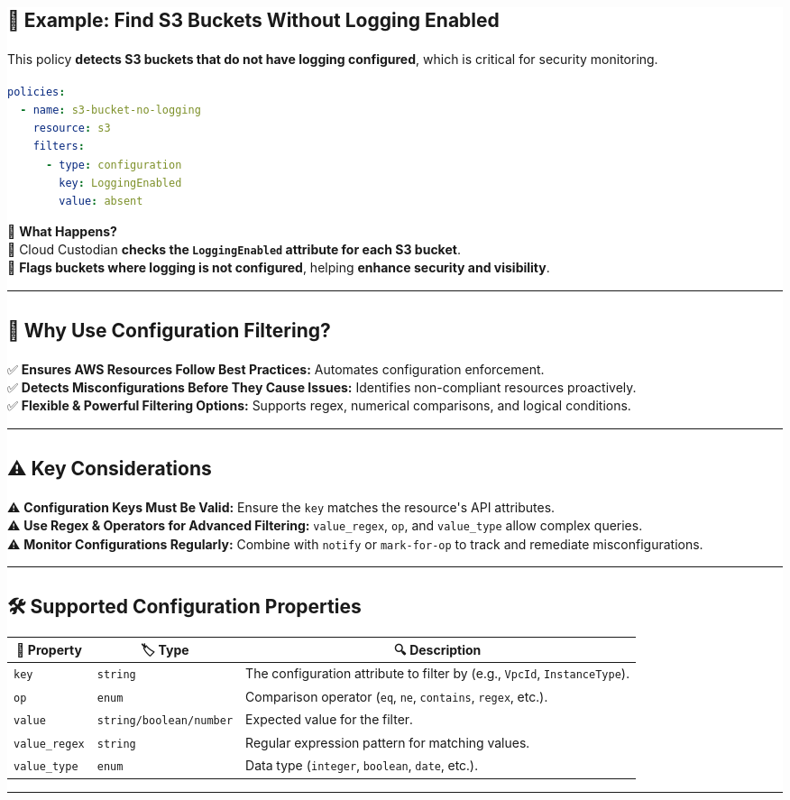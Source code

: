 
## 📝 **Example: Find S3 Buckets Without Logging Enabled**  
This policy **detects S3 buckets that do not have logging configured**, which is critical for security monitoring.  

```yaml
policies:
  - name: s3-bucket-no-logging
    resource: s3
    filters:
      - type: configuration
        key: LoggingEnabled
        value: absent
```

🔹 **What Happens?**  
📌 Cloud Custodian **checks the `LoggingEnabled` attribute for each S3 bucket**.  
📌 **Flags buckets where logging is not configured**, helping **enhance security and visibility**.  

---

## 🎯 **Why Use Configuration Filtering?**  
✅ **Ensures AWS Resources Follow Best Practices:** Automates configuration enforcement.  
✅ **Detects Misconfigurations Before They Cause Issues:** Identifies non-compliant resources proactively.  
✅ **Flexible & Powerful Filtering Options:** Supports regex, numerical comparisons, and logical conditions.  

---

## ⚠ **Key Considerations**  
⚠ **Configuration Keys Must Be Valid:** Ensure the `key` matches the resource's API attributes.  
⚠ **Use Regex & Operators for Advanced Filtering:** `value_regex`, `op`, and `value_type` allow complex queries.  
⚠ **Monitor Configurations Regularly:** Combine with `notify` or `mark-for-op` to track and remediate misconfigurations.  

---

## 🛠 **Supported Configuration Properties**  

| 🔖 **Property**       | 🏷 **Type**    | 🔍 **Description** |
|----------------|------------|----------------|
| `key`         | `string`   | The configuration attribute to filter by (e.g., `VpcId`, `InstanceType`). |
| `op`         | `enum`     | Comparison operator (`eq`, `ne`, `contains`, `regex`, etc.). |
| `value`      | `string/boolean/number` | Expected value for the filter. |
| `value_regex` | `string`   | Regular expression pattern for matching values. |
| `value_type` | `enum`     | Data type (`integer`, `boolean`, `date`, etc.). |

---